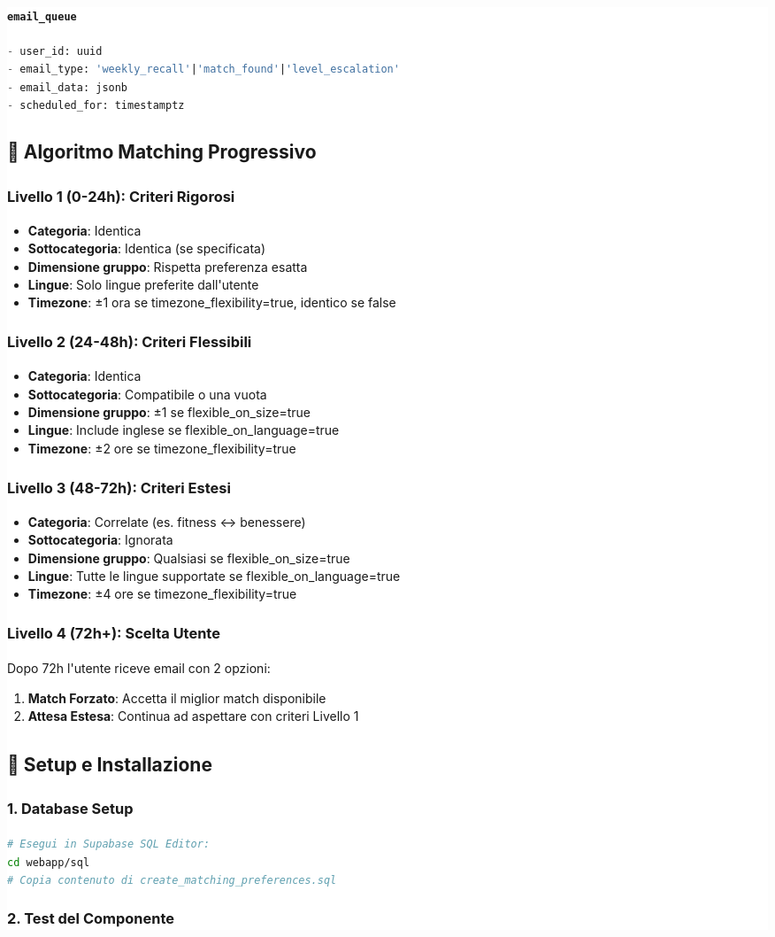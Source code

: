 #### `email_queue`

```sql
- user_id: uuid
- email_type: 'weekly_recall'|'match_found'|'level_escalation'
- email_data: jsonb
- scheduled_for: timestamptz
```

## 🔄 Algoritmo Matching Progressivo

### Livello 1 (0-24h): Criteri Rigorosi

- **Categoria**: Identica
- **Sottocategoria**: Identica (se specificata)
- **Dimensione gruppo**: Rispetta preferenza esatta
- **Lingue**: Solo lingue preferite dall'utente
- **Timezone**: ±1 ora se timezone_flexibility=true, identico se false

### Livello 2 (24-48h): Criteri Flessibili

- **Categoria**: Identica
- **Sottocategoria**: Compatibile o una vuota
- **Dimensione gruppo**: ±1 se flexible_on_size=true
- **Lingue**: Include inglese se flexible_on_language=true
- **Timezone**: ±2 ore se timezone_flexibility=true

### Livello 3 (48-72h): Criteri Estesi

- **Categoria**: Correlate (es. fitness ↔ benessere)
- **Sottocategoria**: Ignorata
- **Dimensione gruppo**: Qualsiasi se flexible_on_size=true
- **Lingue**: Tutte le lingue supportate se flexible_on_language=true
- **Timezone**: ±4 ore se timezone_flexibility=true

### Livello 4 (72h+): Scelta Utente

Dopo 72h l'utente riceve email con 2 opzioni:

1. **Match Forzato**: Accetta il miglior match disponibile
2. **Attesa Estesa**: Continua ad aspettare con criteri Livello 1

## 🚀 Setup e Installazione

### 1. Database Setup

```bash
# Esegui in Supabase SQL Editor:
cd webapp/sql
# Copia contenuto di create_matching_preferences.sql
```

### 2. Test del Componente
